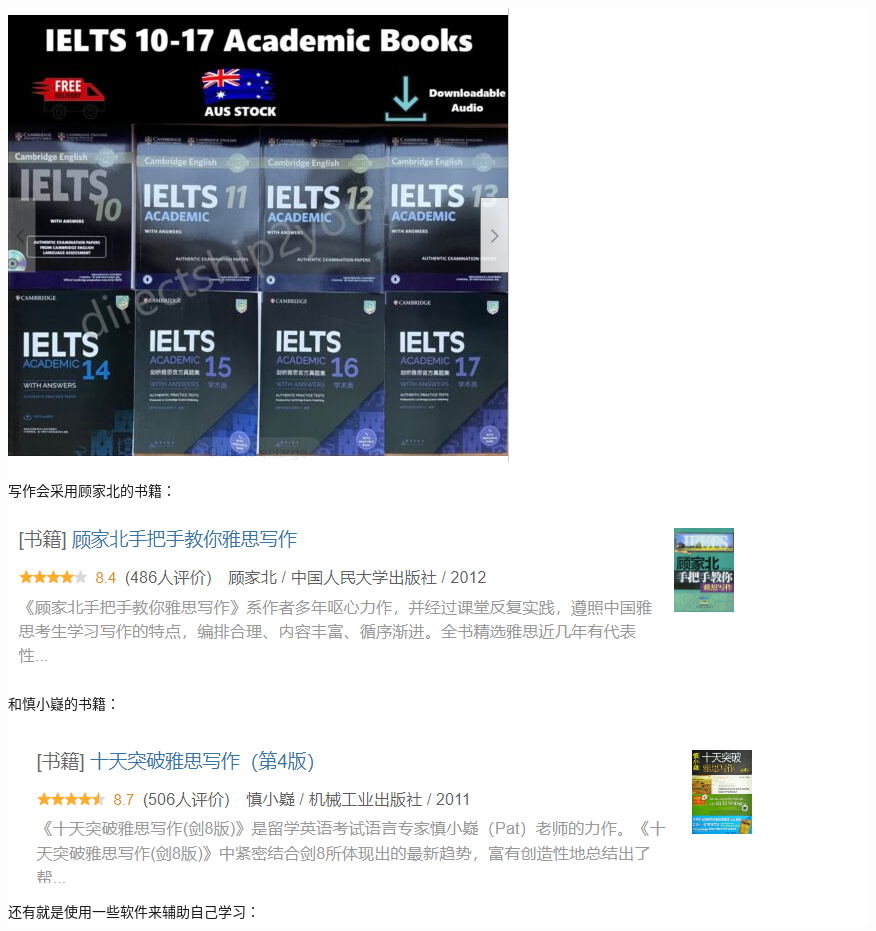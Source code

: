![image-20230204193118537](第一个7年计划/image-20230204193118537.png)

写作会采用顾家北的书籍：

![image-20230204193943009](第一个7年计划/image-20230204193943009.png)

和慎小嶷的书籍：

![image-20230204194013750](第一个7年计划/image-20230204194013750.png)

还有就是使用一些软件来辅助自己学习：
